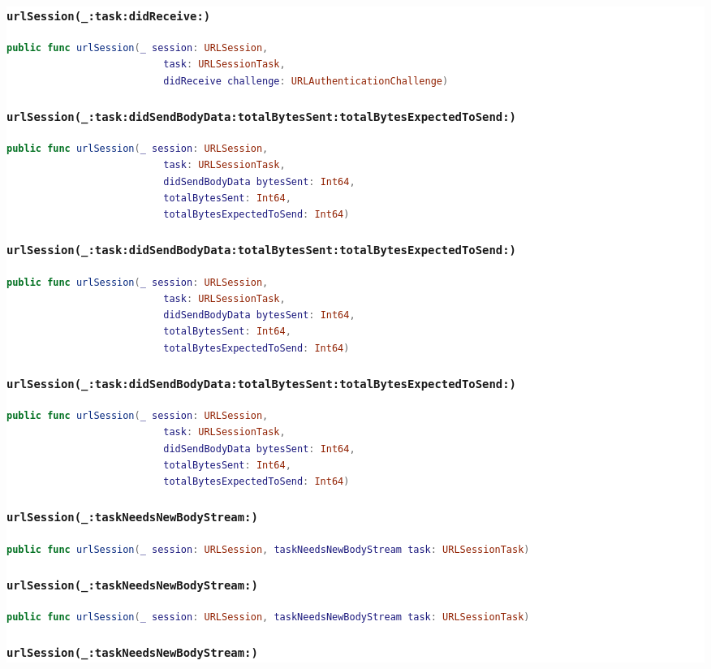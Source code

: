 ### `urlSession(_:task:didReceive:)`

``` swift
public func urlSession(_ session: URLSession,
                           task: URLSessionTask,
                           didReceive challenge: URLAuthenticationChallenge) 
```

### `urlSession(_:task:didSendBodyData:totalBytesSent:totalBytesExpectedToSend:)`

``` swift
public func urlSession(_ session: URLSession,
                           task: URLSessionTask,
                           didSendBodyData bytesSent: Int64,
                           totalBytesSent: Int64,
                           totalBytesExpectedToSend: Int64) 
```

### `urlSession(_:task:didSendBodyData:totalBytesSent:totalBytesExpectedToSend:)`

``` swift
public func urlSession(_ session: URLSession,
                           task: URLSessionTask,
                           didSendBodyData bytesSent: Int64,
                           totalBytesSent: Int64,
                           totalBytesExpectedToSend: Int64) 
```

### `urlSession(_:task:didSendBodyData:totalBytesSent:totalBytesExpectedToSend:)`

``` swift
public func urlSession(_ session: URLSession,
                           task: URLSessionTask,
                           didSendBodyData bytesSent: Int64,
                           totalBytesSent: Int64,
                           totalBytesExpectedToSend: Int64) 
```

### `urlSession(_:taskNeedsNewBodyStream:)`

``` swift
public func urlSession(_ session: URLSession, taskNeedsNewBodyStream task: URLSessionTask) 
```

### `urlSession(_:taskNeedsNewBodyStream:)`

``` swift
public func urlSession(_ session: URLSession, taskNeedsNewBodyStream task: URLSessionTask) 
```

### `urlSession(_:taskNeedsNewBodyStream:)`

